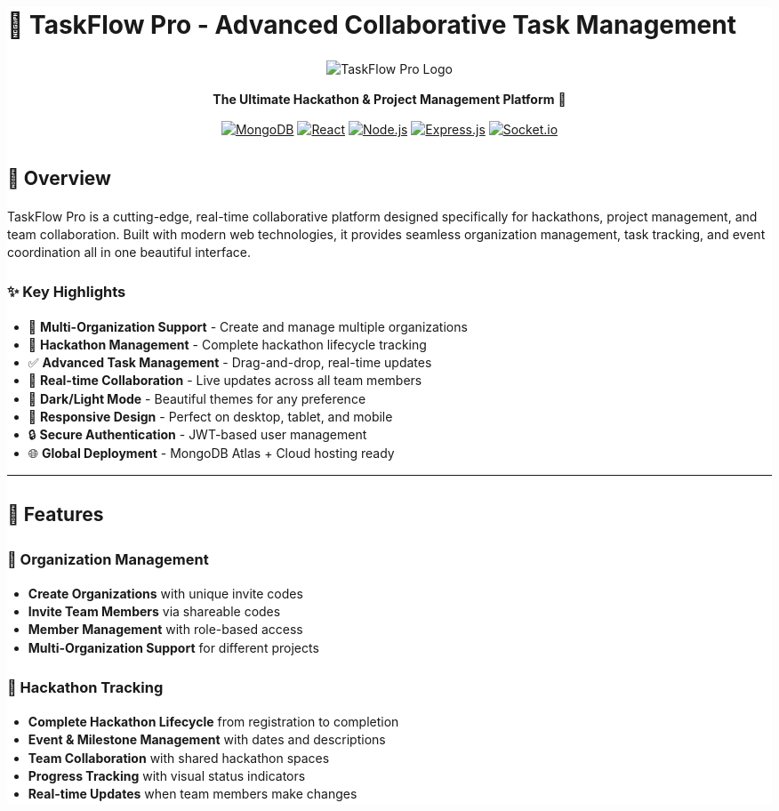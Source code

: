 # 🚀 TaskFlow Pro - Advanced Collaborative Task Management

<div align="center">

![TaskFlow Pro Logo](https://img.shields.io/badge/TaskFlow-Pro-blue?style=for-the-badge&logo=react)

**The Ultimate Hackathon & Project Management Platform** 🎯

[![MongoDB](https://img.shields.io/badge/MongoDB-4EA94B?style=for-the-badge&logo=mongodb&logoColor=white)](https://mongodb.com)
[![React](https://img.shields.io/badge/React-20232A?style=for-the-badge&logo=react&logoColor=61DAFB)](https://reactjs.org)
[![Node.js](https://img.shields.io/badge/Node.js-43853D?style=for-the-badge&logo=node.js&logoColor=white)](https://nodejs.org)
[![Express.js](https://img.shields.io/badge/Express.js-404D59?style=for-the-badge)](https://expressjs.com)
[![Socket.io](https://img.shields.io/badge/Socket.io-black?style=for-the-badge&logo=socket.io&badgeColor=010101)](https://socket.io)

</div>

## 🌟 Overview

TaskFlow Pro is a cutting-edge, real-time collaborative platform designed specifically for hackathons, project management, and team collaboration. Built with modern web technologies, it provides seamless organization management, task tracking, and event coordination all in one beautiful interface.

### ✨ Key Highlights

- 🏢 **Multi-Organization Support** - Create and manage multiple organizations
- 🎯 **Hackathon Management** - Complete hackathon lifecycle tracking
- ✅ **Advanced Task Management** - Drag-and-drop, real-time updates
- 🚀 **Real-time Collaboration** - Live updates across all team members
- 🌙 **Dark/Light Mode** - Beautiful themes for any preference
- 📱 **Responsive Design** - Perfect on desktop, tablet, and mobile
- 🔒 **Secure Authentication** - JWT-based user management
- 🌐 **Global Deployment** - MongoDB Atlas + Cloud hosting ready

---

## 🎯 Features

### 🏢 Organization Management
- **Create Organizations** with unique invite codes
- **Invite Team Members** via shareable codes
- **Member Management** with role-based access
- **Multi-Organization Support** for different projects

### 🎪 Hackathon Tracking
- **Complete Hackathon Lifecycle** from registration to completion
- **Event & Milestone Management** with dates and descriptions
- **Team Collaboration** with shared hackathon spaces
- **Progress Tracking** with visual status indicators
- **Real-time Updates** when team members make changes
